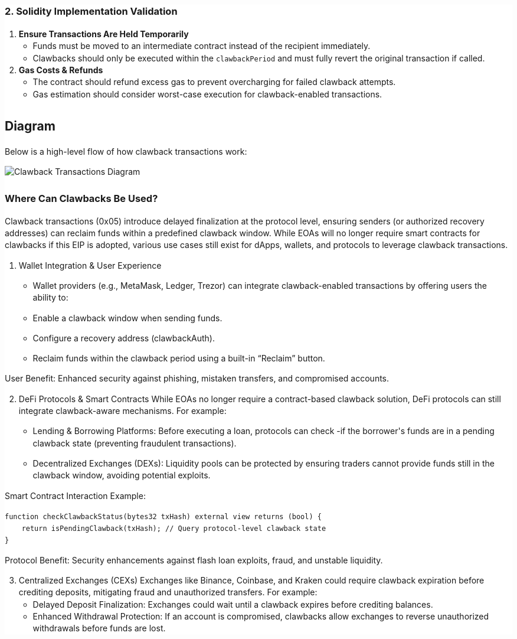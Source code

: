 ### **2. Solidity Implementation Validation**
1. **Ensure Transactions Are Held Temporarily**
    - Funds must be moved to an intermediate contract instead of the recipient immediately.
    - Clawbacks should only be executed within the `clawbackPeriod` and must fully revert the original transaction if called.
2. **Gas Costs & Refunds**
    - The contract should refund excess gas to prevent overcharging for failed clawback attempts.
    - Gas estimation should consider worst-case execution for clawback-enabled transactions.

## Diagram
Below is a high-level flow of how clawback transactions work:

![Clawback Transactions Diagram](https://your-image-url.com/clawback-diagram.png)

### Where Can Clawbacks Be Used?
Clawback transactions (0x05) introduce delayed finalization at the protocol level, ensuring senders (or authorized recovery addresses) can reclaim funds within a predefined clawback window. While EOAs will no longer require smart contracts for clawbacks if this EIP is adopted, various use cases still exist for dApps, wallets, and protocols to leverage clawback transactions.

1. Wallet Integration & User Experience
    - Wallet providers (e.g., MetaMask, Ledger, Trezor) can integrate clawback-enabled transactions by offering users the ability to:

    - Enable a clawback window when sending funds.
    - Configure a recovery address (clawbackAuth).
    - Reclaim funds within the clawback period using a built-in “Reclaim” button.

 User Benefit: Enhanced security against phishing, mistaken transfers, and compromised accounts.

2. DeFi Protocols & Smart Contracts
While EOAs no longer require a contract-based clawback solution, DeFi protocols can still integrate clawback-aware mechanisms.
For example:
    - Lending & Borrowing Platforms: Before executing a loan, protocols can check -if the borrower's funds are in a pending clawback state (preventing fraudulent transactions).

    - Decentralized Exchanges (DEXs): Liquidity pools can be protected by ensuring traders cannot provide funds still in the clawback window, avoiding potential exploits.

Smart Contract Interaction Example:
````
function checkClawbackStatus(bytes32 txHash) external view returns (bool) {
    return isPendingClawback(txHash); // Query protocol-level clawback state
}
````
Protocol Benefit: Security enhancements against flash loan exploits, fraud, and unstable liquidity.

3. Centralized Exchanges (CEXs)
Exchanges like Binance, Coinbase, and Kraken could require clawback expiration before crediting deposits, mitigating fraud and unauthorized transfers.
For example:
    - Delayed Deposit Finalization: Exchanges could wait until a clawback expires before crediting balances.
    - Enhanced Withdrawal Protection: If an account is compromised, clawbacks allow exchanges to reverse unauthorized withdrawals before funds are lost.
